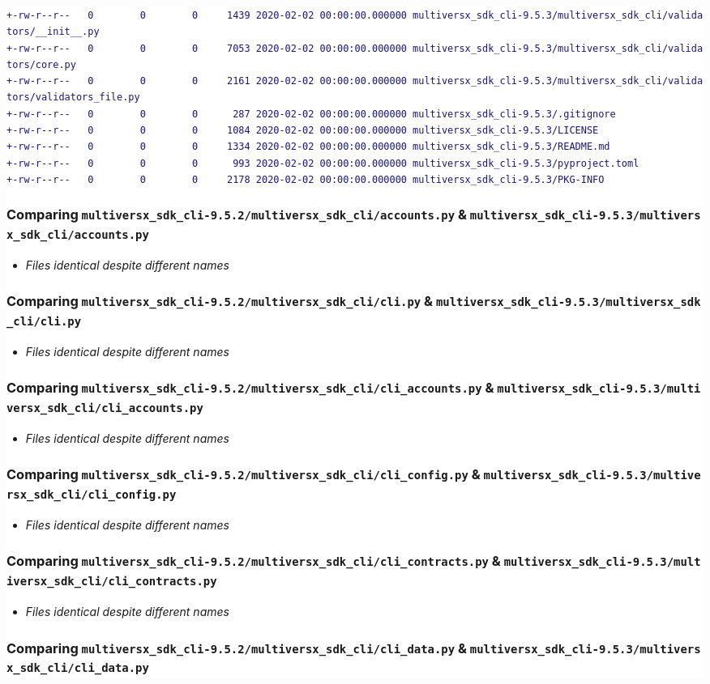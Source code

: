 ```diff
+-rw-r--r--   0        0        0     1439 2020-02-02 00:00:00.000000 multiversx_sdk_cli-9.5.3/multiversx_sdk_cli/validators/__init__.py
+-rw-r--r--   0        0        0     7053 2020-02-02 00:00:00.000000 multiversx_sdk_cli-9.5.3/multiversx_sdk_cli/validators/core.py
+-rw-r--r--   0        0        0     2161 2020-02-02 00:00:00.000000 multiversx_sdk_cli-9.5.3/multiversx_sdk_cli/validators/validators_file.py
+-rw-r--r--   0        0        0      287 2020-02-02 00:00:00.000000 multiversx_sdk_cli-9.5.3/.gitignore
+-rw-r--r--   0        0        0     1084 2020-02-02 00:00:00.000000 multiversx_sdk_cli-9.5.3/LICENSE
+-rw-r--r--   0        0        0     1334 2020-02-02 00:00:00.000000 multiversx_sdk_cli-9.5.3/README.md
+-rw-r--r--   0        0        0      993 2020-02-02 00:00:00.000000 multiversx_sdk_cli-9.5.3/pyproject.toml
+-rw-r--r--   0        0        0     2178 2020-02-02 00:00:00.000000 multiversx_sdk_cli-9.5.3/PKG-INFO
```

### Comparing `multiversx_sdk_cli-9.5.2/multiversx_sdk_cli/accounts.py` & `multiversx_sdk_cli-9.5.3/multiversx_sdk_cli/accounts.py`

 * *Files identical despite different names*

### Comparing `multiversx_sdk_cli-9.5.2/multiversx_sdk_cli/cli.py` & `multiversx_sdk_cli-9.5.3/multiversx_sdk_cli/cli.py`

 * *Files identical despite different names*

### Comparing `multiversx_sdk_cli-9.5.2/multiversx_sdk_cli/cli_accounts.py` & `multiversx_sdk_cli-9.5.3/multiversx_sdk_cli/cli_accounts.py`

 * *Files identical despite different names*

### Comparing `multiversx_sdk_cli-9.5.2/multiversx_sdk_cli/cli_config.py` & `multiversx_sdk_cli-9.5.3/multiversx_sdk_cli/cli_config.py`

 * *Files identical despite different names*

### Comparing `multiversx_sdk_cli-9.5.2/multiversx_sdk_cli/cli_contracts.py` & `multiversx_sdk_cli-9.5.3/multiversx_sdk_cli/cli_contracts.py`

 * *Files identical despite different names*

### Comparing `multiversx_sdk_cli-9.5.2/multiversx_sdk_cli/cli_data.py` & `multiversx_sdk_cli-9.5.3/multiversx_sdk_cli/cli_data.py`
